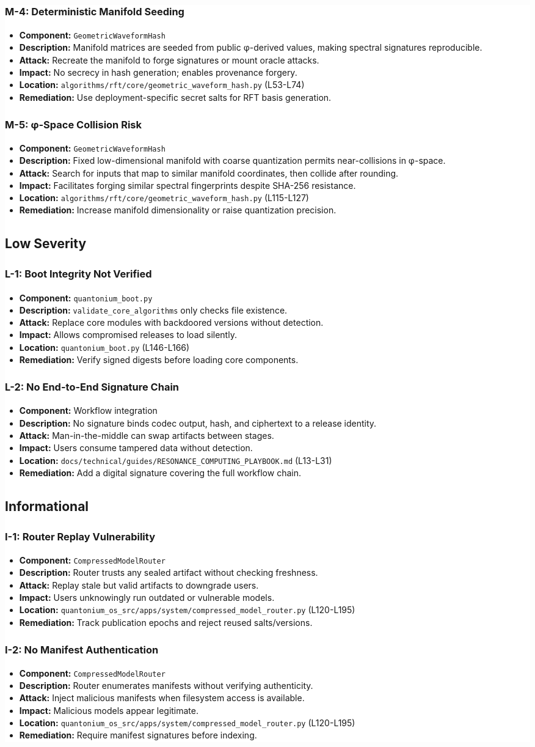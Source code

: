 ### M-4: Deterministic Manifold Seeding
- **Component:** `GeometricWaveformHash`
- **Description:** Manifold matrices are seeded from public φ-derived values, making spectral signatures reproducible.
- **Attack:** Recreate the manifold to forge signatures or mount oracle attacks.
- **Impact:** No secrecy in hash generation; enables provenance forgery.
- **Location:** `algorithms/rft/core/geometric_waveform_hash.py` (L53-L74)
- **Remediation:** Use deployment-specific secret salts for RFT basis generation.

### M-5: φ-Space Collision Risk
- **Component:** `GeometricWaveformHash`
- **Description:** Fixed low-dimensional manifold with coarse quantization permits near-collisions in φ-space.
- **Attack:** Search for inputs that map to similar manifold coordinates, then collide after rounding.
- **Impact:** Facilitates forging similar spectral fingerprints despite SHA-256 resistance.
- **Location:** `algorithms/rft/core/geometric_waveform_hash.py` (L115-L127)
- **Remediation:** Increase manifold dimensionality or raise quantization precision.

## Low Severity

### L-1: Boot Integrity Not Verified
- **Component:** `quantonium_boot.py`
- **Description:** `validate_core_algorithms` only checks file existence.
- **Attack:** Replace core modules with backdoored versions without detection.
- **Impact:** Allows compromised releases to load silently.
- **Location:** `quantonium_boot.py` (L146-L166)
- **Remediation:** Verify signed digests before loading core components.

### L-2: No End-to-End Signature Chain
- **Component:** Workflow integration
- **Description:** No signature binds codec output, hash, and ciphertext to a release identity.
- **Attack:** Man-in-the-middle can swap artifacts between stages.
- **Impact:** Users consume tampered data without detection.
- **Location:** `docs/technical/guides/RESONANCE_COMPUTING_PLAYBOOK.md` (L13-L31)
- **Remediation:** Add a digital signature covering the full workflow chain.

## Informational

### I-1: Router Replay Vulnerability
- **Component:** `CompressedModelRouter`
- **Description:** Router trusts any sealed artifact without checking freshness.
- **Attack:** Replay stale but valid artifacts to downgrade users.
- **Impact:** Users unknowingly run outdated or vulnerable models.
- **Location:** `quantonium_os_src/apps/system/compressed_model_router.py` (L120-L195)
- **Remediation:** Track publication epochs and reject reused salts/versions.

### I-2: No Manifest Authentication
- **Component:** `CompressedModelRouter`
- **Description:** Router enumerates manifests without verifying authenticity.
- **Attack:** Inject malicious manifests when filesystem access is available.
- **Impact:** Malicious models appear legitimate.
- **Location:** `quantonium_os_src/apps/system/compressed_model_router.py` (L120-L195)
- **Remediation:** Require manifest signatures before indexing.
